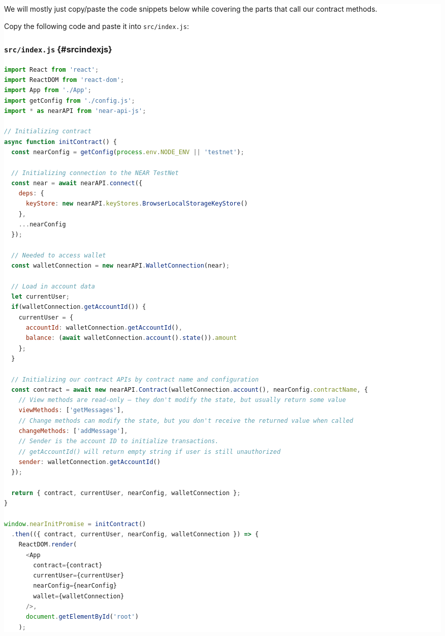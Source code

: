 We will mostly just copy/paste the code snippets below while covering the parts that call our contract methods.

Copy the following code and paste it into `src/index.js`:


### `src/index.js` {#srcindexjs}

```js
import React from 'react';
import ReactDOM from 'react-dom';
import App from './App';
import getConfig from './config.js';
import * as nearAPI from 'near-api-js';

// Initializing contract
async function initContract() {
  const nearConfig = getConfig(process.env.NODE_ENV || 'testnet');

  // Initializing connection to the NEAR TestNet
  const near = await nearAPI.connect({
    deps: {
      keyStore: new nearAPI.keyStores.BrowserLocalStorageKeyStore()
    },
    ...nearConfig
  });

  // Needed to access wallet
  const walletConnection = new nearAPI.WalletConnection(near);

  // Load in account data
  let currentUser;
  if(walletConnection.getAccountId()) {
    currentUser = {
      accountId: walletConnection.getAccountId(),
      balance: (await walletConnection.account().state()).amount
    };
  }

  // Initializing our contract APIs by contract name and configuration
  const contract = await new nearAPI.Contract(walletConnection.account(), nearConfig.contractName, {
    // View methods are read-only – they don't modify the state, but usually return some value
    viewMethods: ['getMessages'],
    // Change methods can modify the state, but you don't receive the returned value when called
    changeMethods: ['addMessage'],
    // Sender is the account ID to initialize transactions.
    // getAccountId() will return empty string if user is still unauthorized
    sender: walletConnection.getAccountId()
  });

  return { contract, currentUser, nearConfig, walletConnection };
}

window.nearInitPromise = initContract()
  .then(({ contract, currentUser, nearConfig, walletConnection }) => {
    ReactDOM.render(
      <App
        contract={contract}
        currentUser={currentUser}
        nearConfig={nearConfig}
        wallet={walletConnection}
      />,
      document.getElementById('root')
    );
```

  [NEAR]: https://near.org/
  [yarn]: https://yarnpkg.com/
  [AssemblyScript]: https://www.assemblyscript.org/
  [React]: https://reactjs.org
  [smart contract docs]: /docs/develop/contracts/as/intro
  [asp]: https://www.npmjs.com/package/@as-pect/cli
  [jest]: https://jestjs.io/
  [NEAR accounts]: /docs/concepts/account
  [NEAR Wallet]: https://wallet.near.org
  [Near App examples]: https://github.com/near-apps
  [near-cli]: https://github.com/near/near-cli
  [CLI]: https://www.w3schools.com/whatis/whatis_cli.asp
  [create-near-app]: https://github.com/near/create-near-app
  [gh-pages]: https://github.com/tschaub/gh-pages
  [create-near-app]: https://www.npmjs.com/package/create-near-app
  [figment.io]: https://learn.figment.io/tutorials/create-a-near-account
